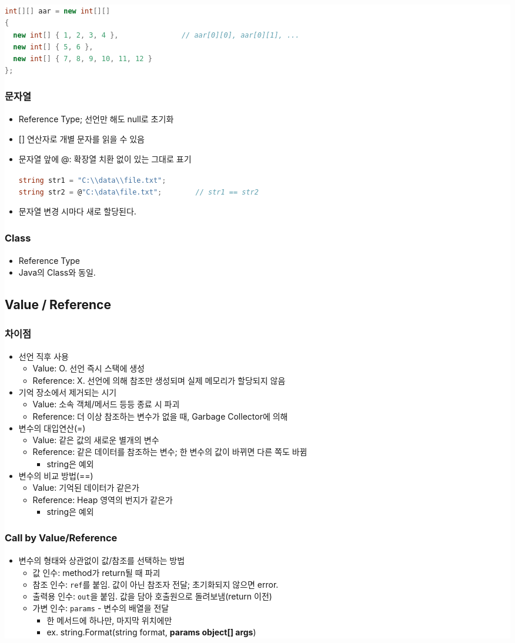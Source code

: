   ```c#
  int[][] aar = new int[][]
  {
  	new int[] { 1, 2, 3, 4 },				// aar[0][0], aar[0][1], ...
  	new int[] { 5, 6 },
  	new int[] { 7, 8, 9, 10, 11, 12 }
  };
  ```

### 문자열

- Reference Type; 선언만 해도 null로 초기화

- [] 연산자로 개별 문자를 읽을 수 있음

- 문자열 앞에 @: 확장열 치환 없이 있는 그대로 표기

  ```c#
  string str1 = "C:\\data\\file.txt";
  string str2 = @"C:\data\file.txt";		// str1 == str2
  ```

- 문자열 변경 시마다 새로 할당된다.

### Class

- Reference Type
- Java의 Class와 동일.




## Value / Reference

### 차이점

- 선언 직후 사용
  - Value: O. 선언 즉시 스택에 생성
  - Reference: X. 선언에 의해 참조만 생성되며 실제 메모리가 할당되지 않음
- 기억 장소에서 제거되는 시기
  - Value: 소속 객체/메서드 등등 종료 시 파괴
  - Reference: 더 이상 참조하는 변수가 없을 때, Garbage Collector에 의해
- 변수의 대입연산(=)
  - Value: 같은 값의 새로운 별개의 변수
  - Reference: 같은 데이터를 참조하는 변수; 한 변수의 값이 바뀌면 다른 쪽도 바뀜
    - string은 예외
- 변수의 비교 방법(==)
  - Value: 기억된 데이터가 같은가
  - Reference: Heap 영역의 번지가 같은가
    - string은 예외

### Call by Value/Reference

- 변수의 형태와 상관없이 값/참조를 선택하는 방법
  - 값 인수: method가 return될 때 파괴
  - 참조 인수: `ref`를 붙임. 값이 아닌 참조자 전달; 초기화되지 않으면 error.
  - 출력용 인수: `out`을 붙임. 값을 담아 호출원으로 돌려보냄(return 이전)
  - 가변 인수: `params` - 변수의 배열을 전달
    - 한 메서드에 하나만, 마지막 위치에만
    - ex. string.Format(string format, **params object[] args**)

